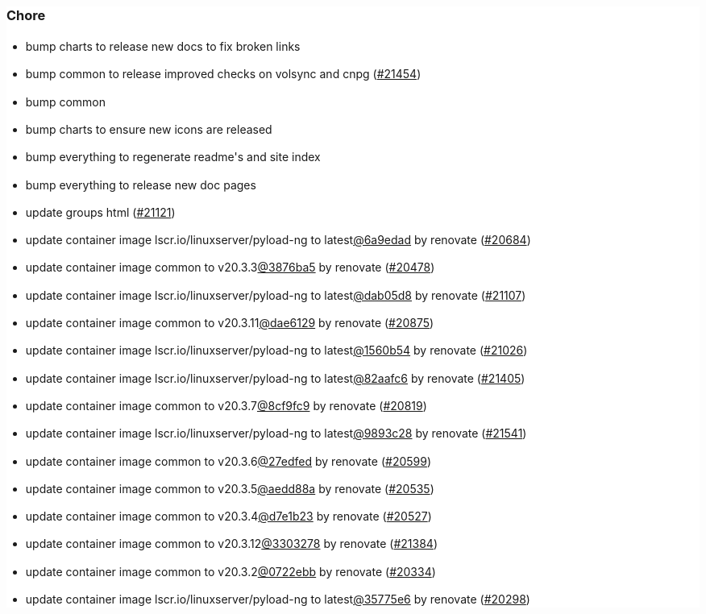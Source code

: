 ### Chore



- bump charts to release new docs to fix broken links

- bump common to release improved checks on volsync and cnpg ([#21454](https://github.com/truecharts/charts/issues/21454))

- bump common

- bump charts to ensure new icons are released

- bump everything to regenerate readme's and site index

- bump everything to release new doc pages

- update groups html ([#21121](https://github.com/truecharts/charts/issues/21121))

- update container image lscr.io/linuxserver/pyload-ng to latest[@6a9edad](https://github.com/6a9edad) by renovate ([#20684](https://github.com/truecharts/charts/issues/20684))

- update container image common to v20.3.3[@3876ba5](https://github.com/3876ba5) by renovate ([#20478](https://github.com/truecharts/charts/issues/20478))

- update container image lscr.io/linuxserver/pyload-ng to latest[@dab05d8](https://github.com/dab05d8) by renovate ([#21107](https://github.com/truecharts/charts/issues/21107))

- update container image common to v20.3.11[@dae6129](https://github.com/dae6129) by renovate ([#20875](https://github.com/truecharts/charts/issues/20875))

- update container image lscr.io/linuxserver/pyload-ng to latest[@1560b54](https://github.com/1560b54) by renovate ([#21026](https://github.com/truecharts/charts/issues/21026))

- update container image lscr.io/linuxserver/pyload-ng to latest[@82aafc6](https://github.com/82aafc6) by renovate ([#21405](https://github.com/truecharts/charts/issues/21405))

- update container image common to v20.3.7[@8cf9fc9](https://github.com/8cf9fc9) by renovate ([#20819](https://github.com/truecharts/charts/issues/20819))

- update container image lscr.io/linuxserver/pyload-ng to latest[@9893c28](https://github.com/9893c28) by renovate ([#21541](https://github.com/truecharts/charts/issues/21541))

- update container image common to v20.3.6[@27edfed](https://github.com/27edfed) by renovate ([#20599](https://github.com/truecharts/charts/issues/20599))

- update container image common to v20.3.5[@aedd88a](https://github.com/aedd88a) by renovate ([#20535](https://github.com/truecharts/charts/issues/20535))

- update container image common to v20.3.4[@d7e1b23](https://github.com/d7e1b23) by renovate ([#20527](https://github.com/truecharts/charts/issues/20527))

- update container image common to v20.3.12[@3303278](https://github.com/3303278) by renovate ([#21384](https://github.com/truecharts/charts/issues/21384))

- update container image common to v20.3.2[@0722ebb](https://github.com/0722ebb) by renovate ([#20334](https://github.com/truecharts/charts/issues/20334))

- update container image lscr.io/linuxserver/pyload-ng to latest[@35775e6](https://github.com/35775e6) by renovate ([#20298](https://github.com/truecharts/charts/issues/20298))
